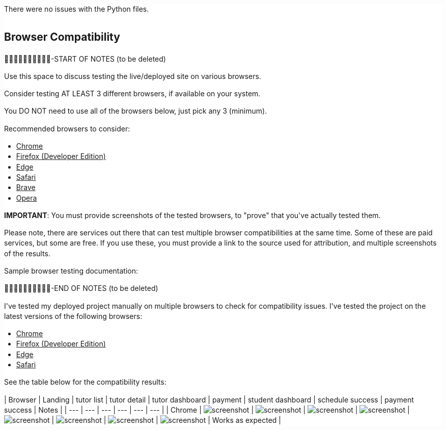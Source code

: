 There were no issues with the Python files.

## Browser Compatibility

🛑🛑🛑🛑🛑🛑🛑🛑🛑🛑-START OF NOTES (to be deleted)

Use this space to discuss testing the live/deployed site on various browsers.

Consider testing AT LEAST 3 different browsers, if available on your system.

You DO NOT need to use all of the browsers below, just pick any 3 (minimum).

Recommended browsers to consider:
- [Chrome](https://www.google.com/chrome)
- [Firefox (Developer Edition)](https://www.mozilla.org/firefox/developer)
- [Edge](https://www.microsoft.com/edge)
- [Safari](https://support.apple.com/downloads/safari)
- [Brave](https://brave.com/download)
- [Opera](https://www.opera.com/download)

**IMPORTANT**: You must provide screenshots of the tested browsers, to "prove" that you've actually tested them.

Please note, there are services out there that can test multiple browser compatibilities at the same time.
Some of these are paid services, but some are free.
If you use these, you must provide a link to the source used for attribution, and multiple screenshots of the results.

Sample browser testing documentation:

🛑🛑🛑🛑🛑🛑🛑🛑🛑🛑-END OF NOTES (to be deleted)

I've tested my deployed project manually on multiple browsers to check for compatibility issues. I've tested the project on the latest versions of the following browsers:

- [Chrome](https://www.google.com/chrome)
- [Firefox (Developer Edition)](https://www.mozilla.org/firefox/developer)
- [Edge](https://www.microsoft.com/edge)
- [Safari](https://support.apple.com/downloads/safari)

See the table below for the compatibility results:

| Browser | Landing | tutor list | tutor detail | tutor dashboard | payment | student dashboard | schedule success | payment success | Notes |
| --- | --- | --- | --- | --- | --- |
| Chrome | ![screenshot](documentation/browser-chrome-landing.png) | ![screenshot](documentation/browser-chrome-tutor_list.png) | ![screenshot](documentation/browser-chrome-tutor_detail.png) | ![screenshot](documentation/browser-chrome-tutor_dashboard.png) | ![screenshot](documentation/browser-chrome-payment.png) | ![screenshot](documentation/browser-chrome-student_dashboard.png) | ![screenshot](documentation/browser-chrome-schedule_success.png) | ![screenshot](documentation/browser-chrome-payment_success.png) | Works as expected |